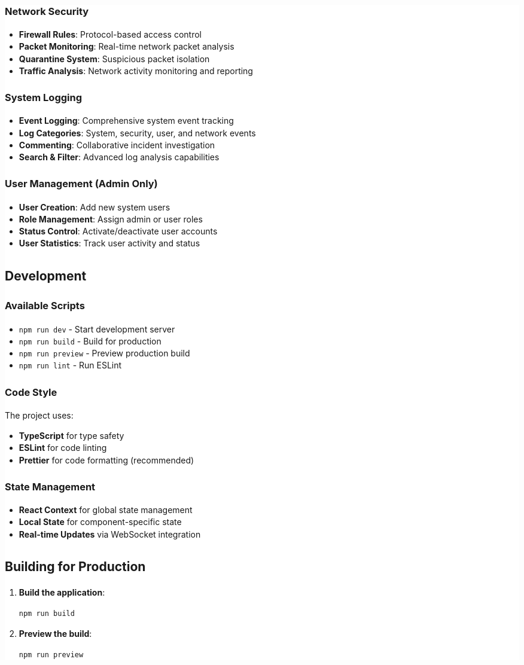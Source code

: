 ### Network Security

- **Firewall Rules**: Protocol-based access control
- **Packet Monitoring**: Real-time network packet analysis
- **Quarantine System**: Suspicious packet isolation
- **Traffic Analysis**: Network activity monitoring and reporting

### System Logging

- **Event Logging**: Comprehensive system event tracking
- **Log Categories**: System, security, user, and network events
- **Commenting**: Collaborative incident investigation
- **Search & Filter**: Advanced log analysis capabilities

### User Management (Admin Only)

- **User Creation**: Add new system users
- **Role Management**: Assign admin or user roles
- **Status Control**: Activate/deactivate user accounts
- **User Statistics**: Track user activity and status

## Development

### Available Scripts

- `npm run dev` - Start development server
- `npm run build` - Build for production
- `npm run preview` - Preview production build
- `npm run lint` - Run ESLint

### Code Style

The project uses:
- **TypeScript** for type safety
- **ESLint** for code linting
- **Prettier** for code formatting (recommended)

### State Management

- **React Context** for global state management
- **Local State** for component-specific state
- **Real-time Updates** via WebSocket integration

## Building for Production

1. **Build the application**:
   ```bash
   npm run build
   ```

2. **Preview the build**:
   ```bash
   npm run preview
   ```
